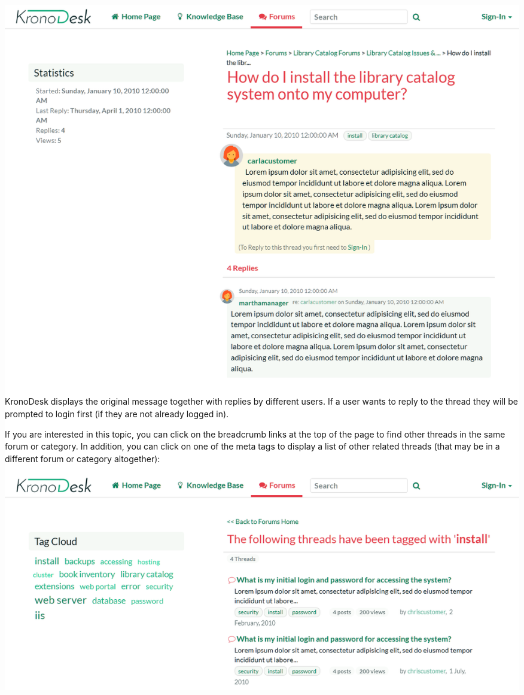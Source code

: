 ![](img/Getting_Started_11.png)

KronoDesk displays the original message together with replies by
different users. If a user wants to reply to the thread they will be
prompted to login first (if they are not already logged in).

If you are interested in this topic, you can click on the breadcrumb
links at the top of the page to find other threads in the same forum or
category. In addition, you can click on one of the meta tags to display
a list of other related threads (that may be in a different forum or
category altogether):

![](img/Getting_Started_12.png)
